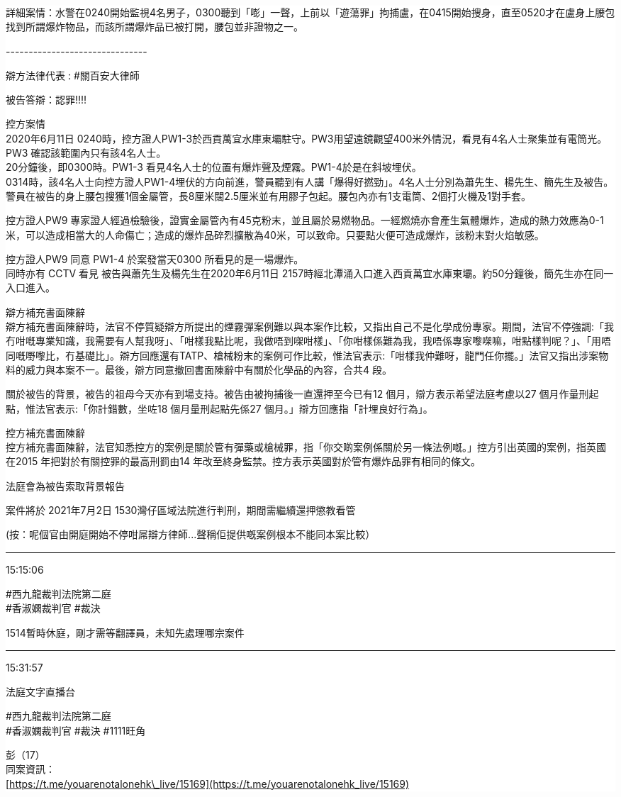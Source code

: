 詳細案情：水警在0240開始監視4名男子，0300聽到「嘭」一聲，上前以「遊蕩罪」拘捕盧，在0415開始搜身，直至0520才在盧身上腰包找到所謂爆炸物品，而該所謂爆炸品已被打開，腰包並非證物之一。  
  
\-------------------------------  
  
辯方法律代表 : \#關百安大律師  
  
被告答辯：認罪‼️‼️  
  
控方案情  
2020年6月11日 0240時，控方證人PW1-3於西貢萬宜水庫東壩駐守。PW3用望遠鏡觀望400米外情況，看見有4名人士聚集並有電筒光。PW3 確認該範圍內只有該4名人士。  
20分鐘後，即0300時。PW1-3 看見4名人士的位置有爆炸聲及煙霧。PW1-4於是在斜坡埋伏。  
0314時，該4名人士向控方證人PW1-4埋伏的方向前進，警員聽到有人講「爆得好撚勁」。4名人士分別為蕭先生、楊先生、簡先生及被告。  
警員在被告的身上腰包搜獲1個金屬管，長8厘米闊2.5厘米並有用膠子包起。腰包內亦有1支電筒、2個打火機及1對手套。  
  
控方證人PW9 專家證人經過檢驗後，證實金屬管內有45克粉末，並且屬於易燃物品。一經燃燒亦會產生氣體爆炸，造成的熱力效應為0-1米，可以造成相當大的人命傷亡；造成的爆炸品碎烈擴散為40米，可以致命。只要點火便可造成爆炸，該粉末對火焰敏感。  
  
控方證人PW9 同意 PW1-4 於案發當天0300 所看見的是一場爆炸。  
同時亦有 CCTV 看見 被告與蕭先生及楊先生在2020年6月11日 2157時經北潭涌入口進入西貢萬宜水庫東壩。約50分鐘後，簡先生亦在同一入口進入。  
  
辯方補充書面陳辭  
辯方補充書面陳辭時，法官不停質疑辯方所提出的煙霧彈案例難以與本案作比較，又指出自己不是化學成份專家。期間，法官不停強調:「我冇咁嘅專業知識，我需要有人幫我呀」、「咁樣我點比呢，我做唔到㗎咁樣」、「你咁樣係難為我，我唔係專家嚟㗎嘛，咁點樣判呢？」、「用唔同嘅嘢嚟比，冇基礎比」。辯方回應還有TATP、槍械粉末的案例可作比較，惟法官表示:「咁樣我仲難呀，龍門任你擺。」法官又指出涉案物料的威力與本案不一。最後，辯方同意撤回書面陳辭中有關於化學品的內容，合共4 段。  
  
關於被告的背景，被告的祖母今天亦有到場支持。被告由被拘捕後一直還押至今已有12 個月，辯方表示希望法庭考慮以27 個月作量刑起點，惟法官表示:「你計錯數，坐咗18 個月量刑起點先係27 個月。」辯方回應指「計埋良好行為」。  
  
控方補充書面陳辭  
控方補充書面陳辭，法官知悉控方的案例是關於管有彈藥或槍械罪，指「你交啲案例係關於另一條法例嘅。」控方引出英國的案例，指英國在2015 年把對於有關控罪的最高刑罰由14 年改至終身監禁。控方表示英國對於管有爆炸品罪有相同的條文。  
  
法庭會為被告索取背景報告  
  
案件將於 2021年7月2日 1530灣仔區域法院進行判刑，期間需繼續還押懲教看管  
  
(按：呢個官由開庭開始不停咁屌辯方律師...聲稱佢提供嘅案例根本不能同本案比較）

---
      
15:15:06



\#西九龍裁判法院第二庭  
\#香淑嫻裁判官 \#裁決  
  
1514暫時休庭，剛才需等翻譯員，未知先處理哪宗案件

---
      
15:31:57

法庭文字直播台

\#西九龍裁判法院第二庭  
\#香淑嫻裁判官 \#裁決 \#1111旺角  
  
彭（17）  
同案資訊：  
[https://t.me/youarenotalonehk\_live/15169](https://t.me/youarenotalonehk_live/15169)  
  